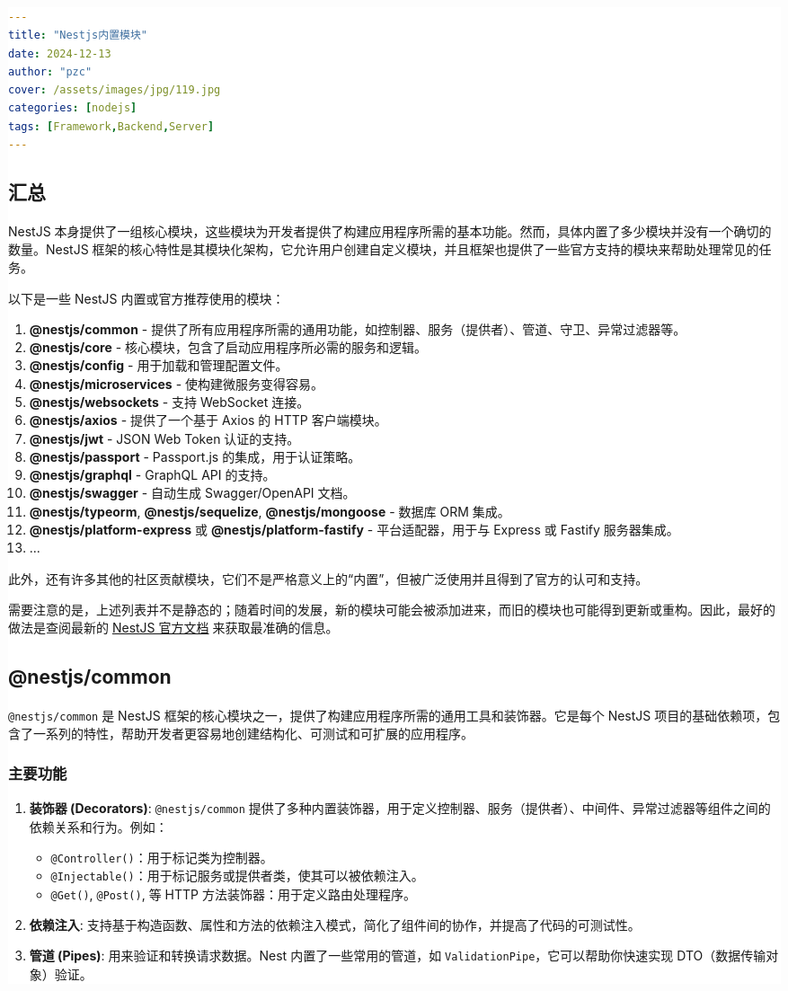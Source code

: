 ```yaml
---
title: "Nestjs内置模块"
date: 2024-12-13
author: "pzc"
cover: /assets/images/jpg/119.jpg
categories: [nodejs]
tags: [Framework,Backend,Server]
---
```


## 汇总

NestJS 本身提供了一组核心模块，这些模块为开发者提供了构建应用程序所需的基本功能。然而，具体内置了多少模块并没有一个确切的数量。NestJS 框架的核心特性是其模块化架构，它允许用户创建自定义模块，并且框架也提供了一些官方支持的模块来帮助处理常见的任务。

以下是一些 NestJS 内置或官方推荐使用的模块：

1. **@nestjs/common** - 提供了所有应用程序所需的通用功能，如控制器、服务（提供者）、管道、守卫、异常过滤器等。
2. **@nestjs/core** - 核心模块，包含了启动应用程序所必需的服务和逻辑。
3. **@nestjs/config** - 用于加载和管理配置文件。
4. **@nestjs/microservices** - 使构建微服务变得容易。
5. **@nestjs/websockets** - 支持 WebSocket 连接。
6. **@nestjs/axios** - 提供了一个基于 Axios 的 HTTP 客户端模块。
7. **@nestjs/jwt** - JSON Web Token 认证的支持。
8. **@nestjs/passport** - Passport.js 的集成，用于认证策略。
9. **@nestjs/graphql** - GraphQL API 的支持。
10. **@nestjs/swagger** - 自动生成 Swagger/OpenAPI 文档。
11. **@nestjs/typeorm**, **@nestjs/sequelize**, **@nestjs/mongoose** - 数据库 ORM 集成。
12. **@nestjs/platform-express** 或 **@nestjs/platform-fastify** - 平台适配器，用于与 Express 或 Fastify 服务器集成。
13. ...

此外，还有许多其他的社区贡献模块，它们不是严格意义上的“内置”，但被广泛使用并且得到了官方的认可和支持。

需要注意的是，上述列表并不是静态的；随着时间的发展，新的模块可能会被添加进来，而旧的模块也可能得到更新或重构。因此，最好的做法是查阅最新的 [NestJS 官方文档](https://docs.nestjs.com/) 来获取最准确的信息。

## @nestjs/common

`@nestjs/common` 是 NestJS 框架的核心模块之一，提供了构建应用程序所需的通用工具和装饰器。它是每个 NestJS 项目的基础依赖项，包含了一系列的特性，帮助开发者更容易地创建结构化、可测试和可扩展的应用程序。

### 主要功能

1. **装饰器 (Decorators)**: `@nestjs/common` 提供了多种内置装饰器，用于定义控制器、服务（提供者）、中间件、异常过滤器等组件之间的依赖关系和行为。例如：
   - `@Controller()`：用于标记类为控制器。
   - `@Injectable()`：用于标记服务或提供者类，使其可以被依赖注入。
   - `@Get()`, `@Post()`, 等 HTTP 方法装饰器：用于定义路由处理程序。

2. **依赖注入**: 支持基于构造函数、属性和方法的依赖注入模式，简化了组件间的协作，并提高了代码的可测试性。

3. **管道 (Pipes)**: 用来验证和转换请求数据。Nest 内置了一些常用的管道，如 `ValidationPipe`，它可以帮助你快速实现 DTO（数据传输对象）验证。
